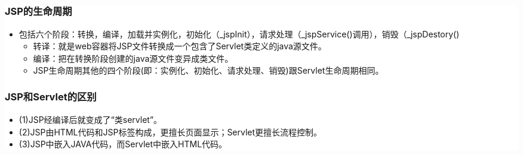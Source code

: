 
### JSP的生命周期
- 包括六个阶段：转换，编译，加载并实例化，初始化（_jspInit），请求处理（_jspService()调用），销毁（_jspDestory()
    - 转译：就是web容器将JSP文件转换成一个包含了Servlet类定义的java源文件。
    - 编译：把在转换阶段创建的java源文件变异成类文件。
    - JSP生命周期其他的四个阶段(即：实例化、初始化、请求处理、销毁)跟Servlet生命周期相同。

### JSP和Servlet的区别
- (1)JSP经编译后就变成了“类servlet”。
- (2)JSP由HTML代码和JSP标签构成，更擅长页面显示；Servlet更擅长流程控制。
- (3)JSP中嵌入JAVA代码，而Servlet中嵌入HTML代码。